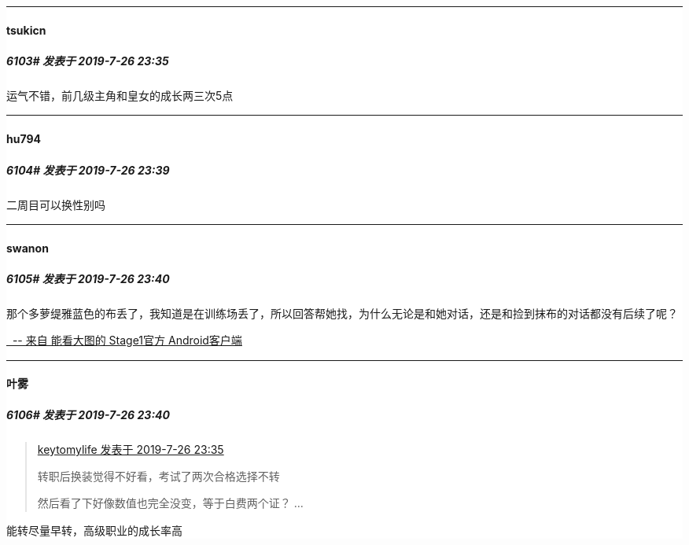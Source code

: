 *****

####  tsukicn  
##### 6103#       发表于 2019-7-26 23:35




运气不错，前几级主角和皇女的成长两三次5点







*****

####  hu794  
##### 6104#       发表于 2019-7-26 23:39




二周目可以换性别吗







*****

####  swanon  
##### 6105#       发表于 2019-7-26 23:40




那个多萝缇雅蓝色的布丢了，我知道是在训练场丢了，所以回答帮她找，为什么无论是和她对话，还是和捡到抹布的对话都没有后续了呢？

[  -- 来自 能看大图的 Stage1官方 Android客户端](https://www.coolapk.com/apk/140634)







*****

####  叶雾  
##### 6106#       发表于 2019-7-26 23:40



<blockquote><a href="httphttps://bbs.saraba1st.com/2b/forum.php?mod=redirect&amp;goto=findpost&amp;pid=44676952&amp;ptid=1810654" target="_blank">keytomylife 发表于 2019-7-26 23:35</a>

转职后换装觉得不好看，考试了两次合格选择不转

然后看了下好像数值也完全没变，等于白费两个证？ ...</blockquote>
能转尽量早转，高级职业的成长率高




